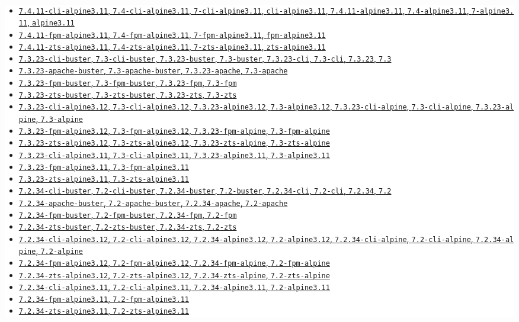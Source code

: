-	[`7.4.11-cli-alpine3.11`, `7.4-cli-alpine3.11`, `7-cli-alpine3.11`, `cli-alpine3.11`, `7.4.11-alpine3.11`, `7.4-alpine3.11`, `7-alpine3.11`, `alpine3.11`](https://github.com/docker-library/php/blob/a940d673804816744f26673e1c77e8a75dbec8a7/7.4/alpine3.11/cli/Dockerfile)
-	[`7.4.11-fpm-alpine3.11`, `7.4-fpm-alpine3.11`, `7-fpm-alpine3.11`, `fpm-alpine3.11`](https://github.com/docker-library/php/blob/a940d673804816744f26673e1c77e8a75dbec8a7/7.4/alpine3.11/fpm/Dockerfile)
-	[`7.4.11-zts-alpine3.11`, `7.4-zts-alpine3.11`, `7-zts-alpine3.11`, `zts-alpine3.11`](https://github.com/docker-library/php/blob/a940d673804816744f26673e1c77e8a75dbec8a7/7.4/alpine3.11/zts/Dockerfile)
-	[`7.3.23-cli-buster`, `7.3-cli-buster`, `7.3.23-buster`, `7.3-buster`, `7.3.23-cli`, `7.3-cli`, `7.3.23`, `7.3`](https://github.com/docker-library/php/blob/a940d673804816744f26673e1c77e8a75dbec8a7/7.3/buster/cli/Dockerfile)
-	[`7.3.23-apache-buster`, `7.3-apache-buster`, `7.3.23-apache`, `7.3-apache`](https://github.com/docker-library/php/blob/a940d673804816744f26673e1c77e8a75dbec8a7/7.3/buster/apache/Dockerfile)
-	[`7.3.23-fpm-buster`, `7.3-fpm-buster`, `7.3.23-fpm`, `7.3-fpm`](https://github.com/docker-library/php/blob/a940d673804816744f26673e1c77e8a75dbec8a7/7.3/buster/fpm/Dockerfile)
-	[`7.3.23-zts-buster`, `7.3-zts-buster`, `7.3.23-zts`, `7.3-zts`](https://github.com/docker-library/php/blob/a940d673804816744f26673e1c77e8a75dbec8a7/7.3/buster/zts/Dockerfile)
-	[`7.3.23-cli-alpine3.12`, `7.3-cli-alpine3.12`, `7.3.23-alpine3.12`, `7.3-alpine3.12`, `7.3.23-cli-alpine`, `7.3-cli-alpine`, `7.3.23-alpine`, `7.3-alpine`](https://github.com/docker-library/php/blob/a940d673804816744f26673e1c77e8a75dbec8a7/7.3/alpine3.12/cli/Dockerfile)
-	[`7.3.23-fpm-alpine3.12`, `7.3-fpm-alpine3.12`, `7.3.23-fpm-alpine`, `7.3-fpm-alpine`](https://github.com/docker-library/php/blob/a940d673804816744f26673e1c77e8a75dbec8a7/7.3/alpine3.12/fpm/Dockerfile)
-	[`7.3.23-zts-alpine3.12`, `7.3-zts-alpine3.12`, `7.3.23-zts-alpine`, `7.3-zts-alpine`](https://github.com/docker-library/php/blob/a940d673804816744f26673e1c77e8a75dbec8a7/7.3/alpine3.12/zts/Dockerfile)
-	[`7.3.23-cli-alpine3.11`, `7.3-cli-alpine3.11`, `7.3.23-alpine3.11`, `7.3-alpine3.11`](https://github.com/docker-library/php/blob/a940d673804816744f26673e1c77e8a75dbec8a7/7.3/alpine3.11/cli/Dockerfile)
-	[`7.3.23-fpm-alpine3.11`, `7.3-fpm-alpine3.11`](https://github.com/docker-library/php/blob/a940d673804816744f26673e1c77e8a75dbec8a7/7.3/alpine3.11/fpm/Dockerfile)
-	[`7.3.23-zts-alpine3.11`, `7.3-zts-alpine3.11`](https://github.com/docker-library/php/blob/a940d673804816744f26673e1c77e8a75dbec8a7/7.3/alpine3.11/zts/Dockerfile)
-	[`7.2.34-cli-buster`, `7.2-cli-buster`, `7.2.34-buster`, `7.2-buster`, `7.2.34-cli`, `7.2-cli`, `7.2.34`, `7.2`](https://github.com/docker-library/php/blob/a940d673804816744f26673e1c77e8a75dbec8a7/7.2/buster/cli/Dockerfile)
-	[`7.2.34-apache-buster`, `7.2-apache-buster`, `7.2.34-apache`, `7.2-apache`](https://github.com/docker-library/php/blob/a940d673804816744f26673e1c77e8a75dbec8a7/7.2/buster/apache/Dockerfile)
-	[`7.2.34-fpm-buster`, `7.2-fpm-buster`, `7.2.34-fpm`, `7.2-fpm`](https://github.com/docker-library/php/blob/a940d673804816744f26673e1c77e8a75dbec8a7/7.2/buster/fpm/Dockerfile)
-	[`7.2.34-zts-buster`, `7.2-zts-buster`, `7.2.34-zts`, `7.2-zts`](https://github.com/docker-library/php/blob/a940d673804816744f26673e1c77e8a75dbec8a7/7.2/buster/zts/Dockerfile)
-	[`7.2.34-cli-alpine3.12`, `7.2-cli-alpine3.12`, `7.2.34-alpine3.12`, `7.2-alpine3.12`, `7.2.34-cli-alpine`, `7.2-cli-alpine`, `7.2.34-alpine`, `7.2-alpine`](https://github.com/docker-library/php/blob/a940d673804816744f26673e1c77e8a75dbec8a7/7.2/alpine3.12/cli/Dockerfile)
-	[`7.2.34-fpm-alpine3.12`, `7.2-fpm-alpine3.12`, `7.2.34-fpm-alpine`, `7.2-fpm-alpine`](https://github.com/docker-library/php/blob/a940d673804816744f26673e1c77e8a75dbec8a7/7.2/alpine3.12/fpm/Dockerfile)
-	[`7.2.34-zts-alpine3.12`, `7.2-zts-alpine3.12`, `7.2.34-zts-alpine`, `7.2-zts-alpine`](https://github.com/docker-library/php/blob/a940d673804816744f26673e1c77e8a75dbec8a7/7.2/alpine3.12/zts/Dockerfile)
-	[`7.2.34-cli-alpine3.11`, `7.2-cli-alpine3.11`, `7.2.34-alpine3.11`, `7.2-alpine3.11`](https://github.com/docker-library/php/blob/a940d673804816744f26673e1c77e8a75dbec8a7/7.2/alpine3.11/cli/Dockerfile)
-	[`7.2.34-fpm-alpine3.11`, `7.2-fpm-alpine3.11`](https://github.com/docker-library/php/blob/a940d673804816744f26673e1c77e8a75dbec8a7/7.2/alpine3.11/fpm/Dockerfile)
-	[`7.2.34-zts-alpine3.11`, `7.2-zts-alpine3.11`](https://github.com/docker-library/php/blob/a940d673804816744f26673e1c77e8a75dbec8a7/7.2/alpine3.11/zts/Dockerfile)
